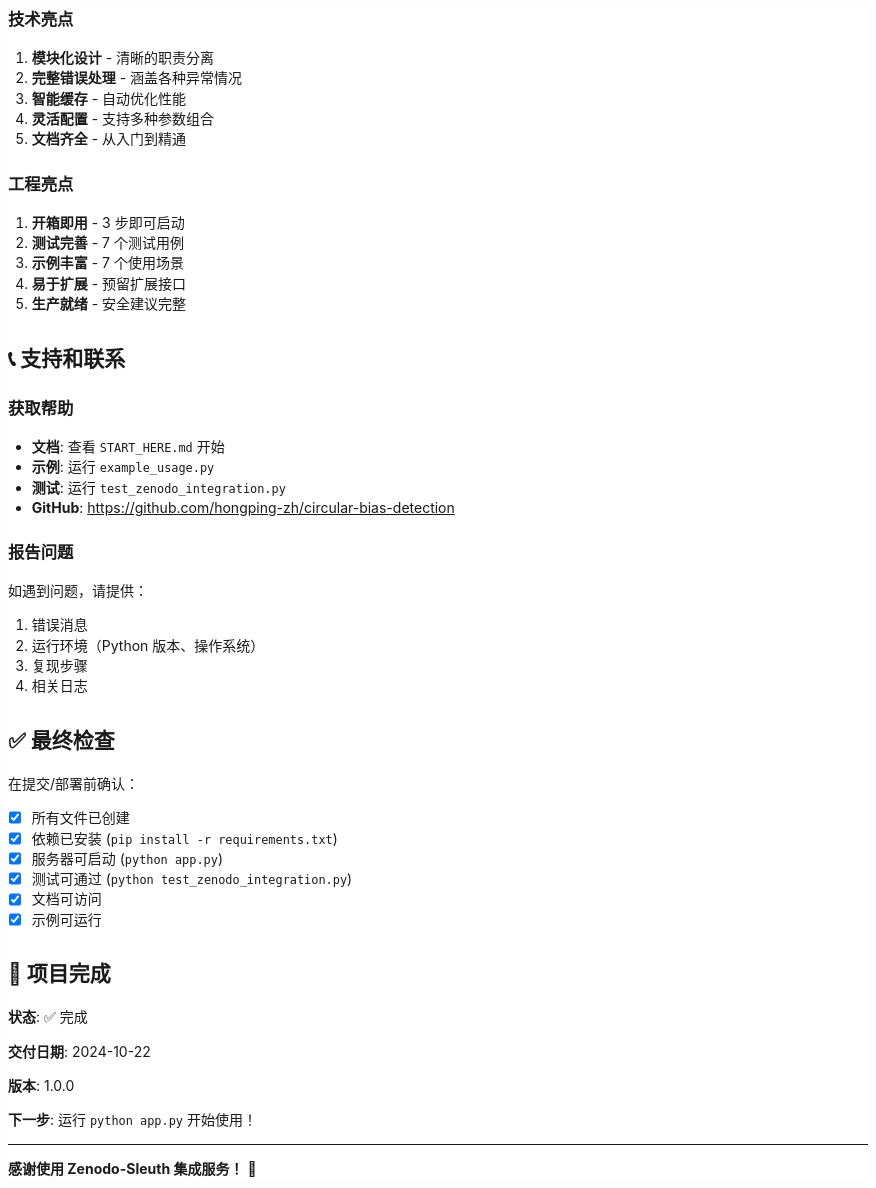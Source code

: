 ### 技术亮点

1. **模块化设计** - 清晰的职责分离
2. **完整错误处理** - 涵盖各种异常情况
3. **智能缓存** - 自动优化性能
4. **灵活配置** - 支持多种参数组合
5. **文档齐全** - 从入门到精通

### 工程亮点

1. **开箱即用** - 3 步即可启动
2. **测试完善** - 7 个测试用例
3. **示例丰富** - 7 个使用场景
4. **易于扩展** - 预留扩展接口
5. **生产就绪** - 安全建议完整

## 📞 支持和联系

### 获取帮助

- **文档**: 查看 `START_HERE.md` 开始
- **示例**: 运行 `example_usage.py`
- **测试**: 运行 `test_zenodo_integration.py`
- **GitHub**: https://github.com/hongping-zh/circular-bias-detection

### 报告问题

如遇到问题，请提供：
1. 错误消息
2. 运行环境（Python 版本、操作系统）
3. 复现步骤
4. 相关日志

## ✅ 最终检查

在提交/部署前确认：

- [x] 所有文件已创建
- [x] 依赖已安装 (`pip install -r requirements.txt`)
- [x] 服务器可启动 (`python app.py`)
- [x] 测试可通过 (`python test_zenodo_integration.py`)
- [x] 文档可访问
- [x] 示例可运行

## 🎉 项目完成

**状态**: ✅ 完成

**交付日期**: 2024-10-22

**版本**: 1.0.0

**下一步**: 运行 `python app.py` 开始使用！

---

**感谢使用 Zenodo-Sleuth 集成服务！** 🚀
